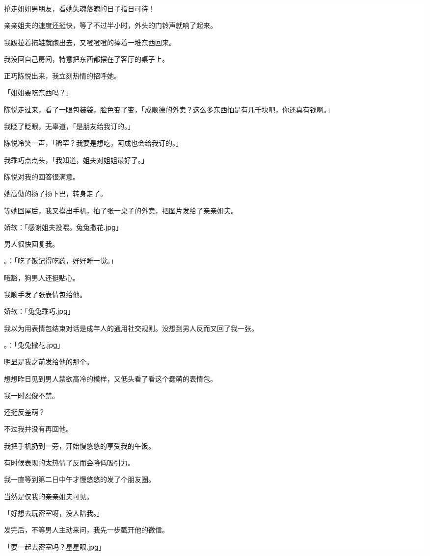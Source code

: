 抢走姐姐男朋友，看她失魂落魄的日子指日可待！

亲亲姐夫的速度还挺快，等了不过半小时，外头的门铃声就响了起来。

我趿拉着拖鞋就跑出去，又噔噔噔的捧着一堆东西回来。

我没回自己房间，特意把东西都摆在了客厅的桌子上。

正巧陈悦出来，我立刻热情的招呼她。

「姐姐要吃东西吗？」

陈悦走过来，看了一眼包装袋，脸色变了变，「成顺德的外卖？这么多东西怕是有几千块吧，你还真有钱啊。」

我眨了眨眼，无辜道，「是朋友给我订的。」

陈悦冷笑一声，「稀罕？我要是想吃，阿成也会给我订的。」

我乖巧点点头，「我知道，姐夫对姐姐最好了。」

陈悦对我的回答很满意。

她高傲的扬了扬下巴，转身走了。

等她回屋后，我又摸出手机，拍了张一桌子的外卖，把图片发给了亲亲姐夫。

娇软：「感谢姐夫投喂。兔兔撒花.jpg」

男人很快回复我。

。：「吃了饭记得吃药，好好睡一觉。」

哦豁，狗男人还挺贴心。

我顺手发了张表情包给他。

娇软：「兔兔乖巧.jpg」

我以为用表情包结束对话是成年人的通用社交规则。没想到男人反而又回了我一张。

。：「兔兔撒花.jpg」

明显是我之前发给他的那个。

想想昨日见到男人禁欲高冷的模样，又低头看了看这个蠢萌的表情包。

我一时忍俊不禁。

还挺反差萌？

不过我并没有再回他。

我把手机扔到一旁，开始慢悠悠的享受我的午饭。

有时候表现的太热情了反而会降低吸引力。

我一直等到第二日中午才慢悠悠的发了个朋友圈。

当然是仅我的亲亲姐夫可见。

「好想去玩密室呀，没人陪我。」

发完后，不等男人主动来问，我先一步戳开他的微信。

「要一起去密室吗？星星眼.jpg」
